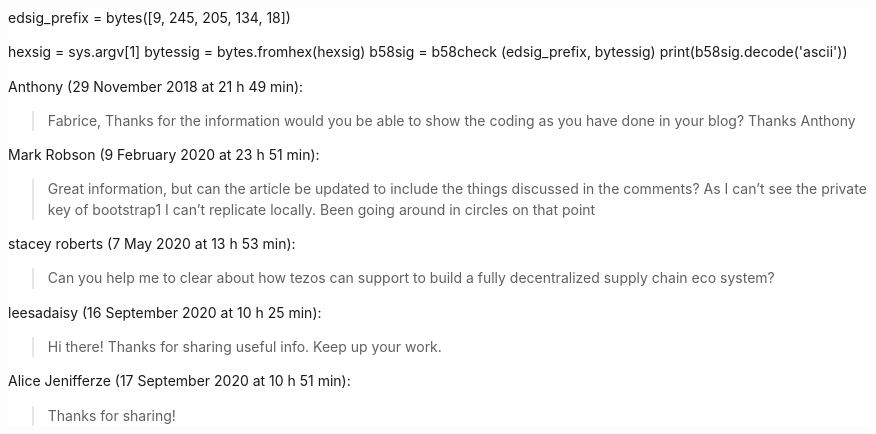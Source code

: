 edsig_prefix = bytes([9, 245, 205, 134, 18])

hexsig = sys.argv[1]
bytessig = bytes.fromhex(hexsig)
b58sig = b58check (edsig_prefix, bytessig)
print(b58sig.decode('ascii'))
</code></pre>
<p>Anthony (29 November 2018 at 21 h 49 min):</p>
<blockquote>
<p>Fabrice,
Thanks for the information would you be able to show the coding as you have done in your blog?
Thanks
Anthony</p>
</blockquote>
<p>Mark Robson (9 February 2020 at 23 h 51 min):</p>
<blockquote>
<p>Great information, but can the article be updated to include the things discussed in the comments? As I can&rsquo;t see the private key of bootstrap1 I can&rsquo;t replicate locally. Been going around in circles on that point</p>
</blockquote>
<p>stacey roberts (7 May 2020 at 13 h 53 min):</p>
<blockquote>
<p>Can you help me to clear about how tezos can support to build a fully decentralized supply chain eco system?</p>
</blockquote>
<p>leesadaisy (16 September 2020 at 10 h 25 min):</p>
<blockquote>
<p>Hi there! Thanks for sharing useful info. Keep up your work.</p>
</blockquote>
<p>Alice Jenifferze (17 September 2020 at 10 h 51 min):</p>
<blockquote>
<p>Thanks for sharing!</p>
</blockquote>

